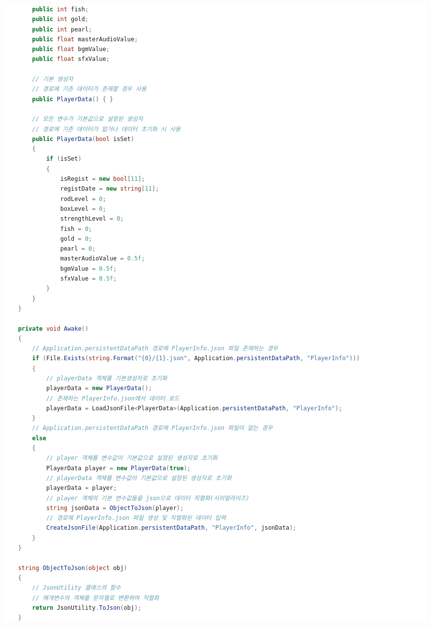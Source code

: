 ```cs
        public int fish;
        public int gold;
        public int pearl;
        public float masterAudioValue;
        public float bgmValue;
        public float sfxValue;

        // 기본 생성자
        // 경로에 기존 데이터가 존재할 경우 사용
        public PlayerData() { }

        // 모든 변수가 기본값으로 설정된 생성자
        // 경로에 기존 데이터가 없거나 데이터 초기화 시 사용
        public PlayerData(bool isSet)
        {
            if (isSet)
            {
                isRegist = new bool[11];
                registDate = new string[11];
                rodLevel = 0;
                boxLevel = 0;
                strengthLevel = 0;
                fish = 0;
                gold = 0;
                pearl = 0;
                masterAudioValue = 0.5f;
                bgmValue = 0.5f;
                sfxValue = 0.5f;
            }
        }
    }

    private void Awake()
    {
        // Application.persistentDataPath 경로에 PlayerInfo.json 파일 존재하는 경우
        if (File.Exists(string.Format("{0}/{1}.json", Application.persistentDataPath, "PlayerInfo")))
        {
            // playerData 객체를 기본생성자로 초기화
            playerData = new PlayerData();
            // 존재하는 PlayerInfo.json에서 데이터 로드
            playerData = LoadJsonFile<PlayerData>(Application.persistentDataPath, "PlayerInfo");
        }
        // Application.persistentDataPath 경로에 PlayerInfo.json 파일이 없는 경우
        else
        {
            // player 객체를 변수값이 기본값으로 설정된 생성자로 초기화
            PlayerData player = new PlayerData(true);
            // playerData 객체를 변수값이 기본값으로 설정된 생성자로 초기화
            playerData = player;
            // player 객체의 기본 변수값들을 json으로 데이터 직렬화(시리얼라이즈)
            string jsonData = ObjectToJson(player);
            // 경로에 PlayerInfo.json 파일 생성 및 직렬화된 데이터 입력
            CreateJsonFile(Application.persistentDataPath, "PlayerInfo", jsonData);
        }
    }

    string ObjectToJson(object obj)
    {
        // JsonUtility 클래스의 함수
        // 매개변수의 객체를 문자열로 변환하여 직렬화
        return JsonUtility.ToJson(obj);
    }
```